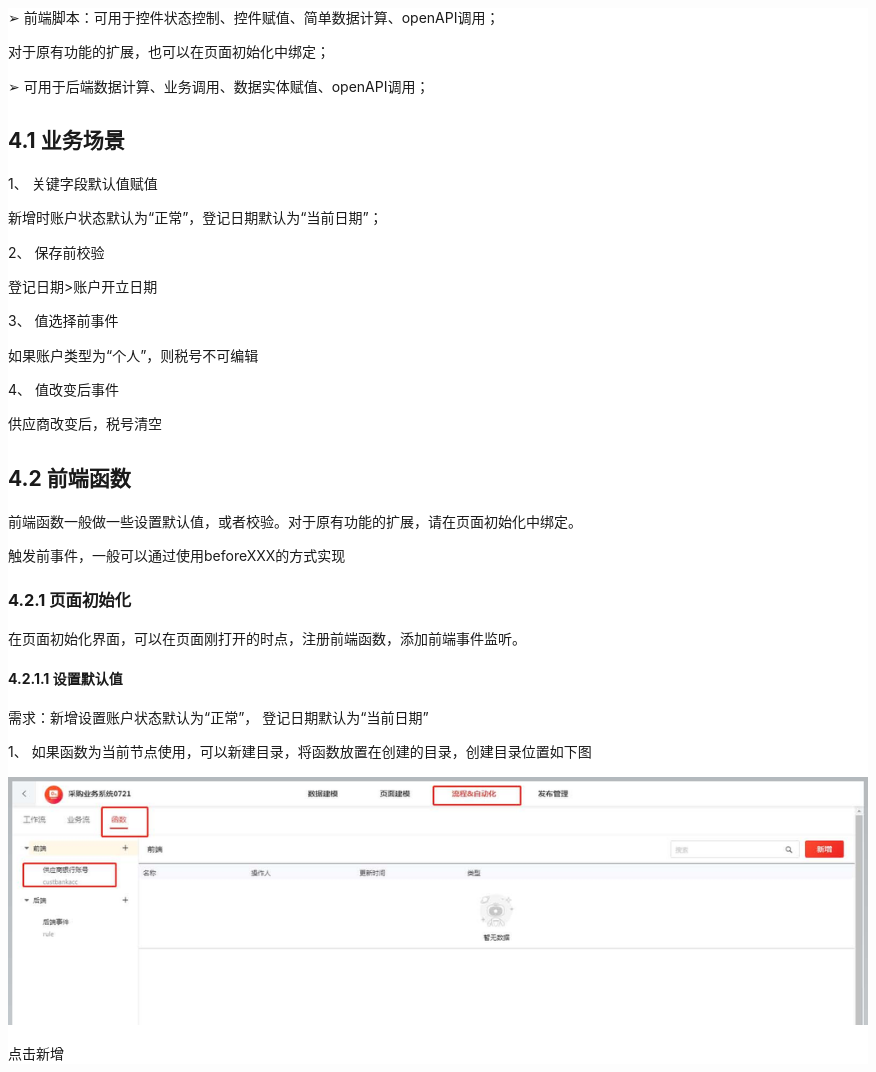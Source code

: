 ➢ 前端脚本：可用于控件状态控制、控件赋值、简单数据计算、openAPI调用；

对于原有功能的扩展，也可以在页面初始化中绑定；

➢ 可用于后端数据计算、业务调用、数据实体赋值、openAPI调用；

## 4.1 业务场景

1、 关键字段默认值赋值

新增时账户状态默认为“正常”，登记日期默认为“当前日期”；

2、 保存前校验

登记日期>账户开立日期

3、 值选择前事件

如果账户类型为“个人”，则税号不可编辑

4、 值改变后事件

供应商改变后，税号清空

## 4.2 前端函数

前端函数一般做一些设置默认值，或者校验。对于原有功能的扩展，请在页面初始化中绑定。

触发前事件，一般可以通过使用beforeXXX的方式实现

### 4.2.1 页面初始化

在页面初始化界面，可以在页面刚打开的时点，注册前端函数，添加前端事件监听。

#### 4.2.1.1 设置默认值

需求：新增设置账户状态默认为“正常”， 登记日期默认为“当前日期”

1、 如果函数为当前节点使用，可以新建目录，将函数放置在创建的目录，创建目录位置如下图

![](/assets/image146danka.jpg)

点击新增
